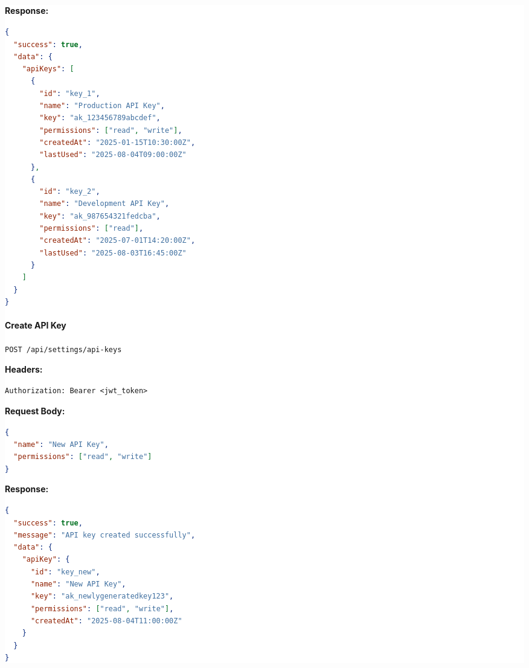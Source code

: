 **Response:**

```json
{
  "success": true,
  "data": {
    "apiKeys": [
      {
        "id": "key_1",
        "name": "Production API Key",
        "key": "ak_123456789abcdef",
        "permissions": ["read", "write"],
        "createdAt": "2025-01-15T10:30:00Z",
        "lastUsed": "2025-08-04T09:00:00Z"
      },
      {
        "id": "key_2",
        "name": "Development API Key",
        "key": "ak_987654321fedcba",
        "permissions": ["read"],
        "createdAt": "2025-07-01T14:20:00Z",
        "lastUsed": "2025-08-03T16:45:00Z"
      }
    ]
  }
}
```

#### Create API Key

```
POST /api/settings/api-keys
```

**Headers:**

```
Authorization: Bearer <jwt_token>
```

**Request Body:**

```json
{
  "name": "New API Key",
  "permissions": ["read", "write"]
}
```

**Response:**

```json
{
  "success": true,
  "message": "API key created successfully",
  "data": {
    "apiKey": {
      "id": "key_new",
      "name": "New API Key",
      "key": "ak_newlygeneratedkey123",
      "permissions": ["read", "write"],
      "createdAt": "2025-08-04T11:00:00Z"
    }
  }
}
```
